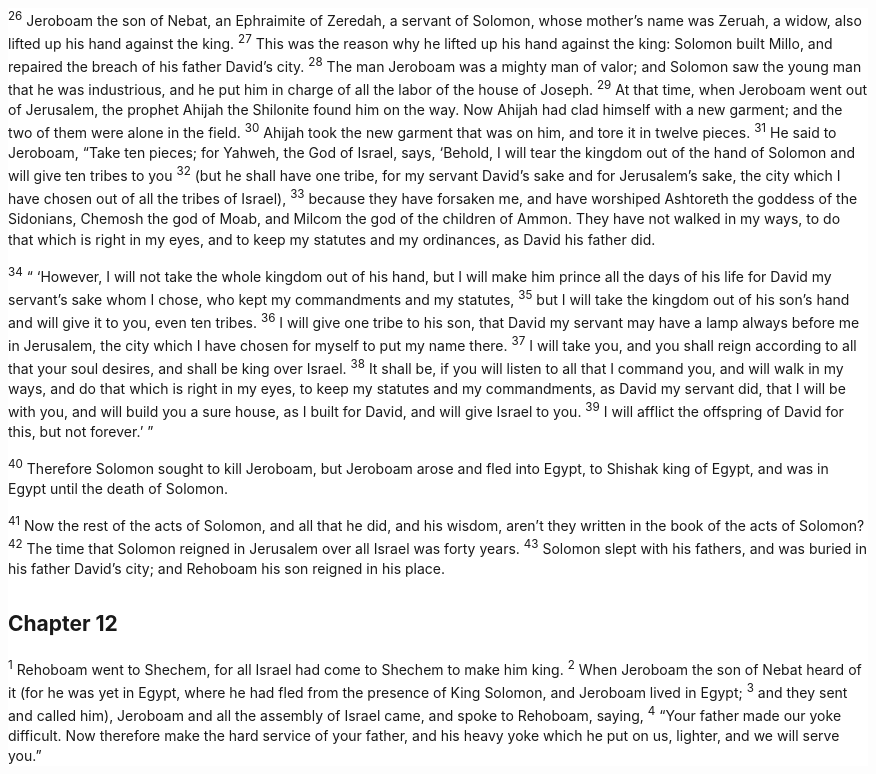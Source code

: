 <sup>26</sup> Jeroboam the son of Nebat, an Ephraimite of Zeredah, a servant of Solomon, whose mother’s name was Zeruah, a widow, also lifted up his hand against the king.
<sup>27</sup> This was the reason why he lifted up his hand against the king: Solomon built Millo, and repaired the breach of his father David’s city.
<sup>28</sup> The man Jeroboam was a mighty man of valor; and Solomon saw the young man that he was industrious, and he put him in charge of all the labor of the house of Joseph.
<sup>29</sup> At that time, when Jeroboam went out of Jerusalem, the prophet Ahijah the Shilonite found him on the way. Now Ahijah had clad himself with a new garment; and the two of them were alone in the field.
<sup>30</sup> Ahijah took the new garment that was on him, and tore it in twelve pieces.
<sup>31</sup> He said to Jeroboam, “Take ten pieces; for Yahweh, the God of Israel, says, ‘Behold, I will tear the kingdom out of the hand of Solomon and will give ten tribes to you
<sup>32</sup> (but he shall have one tribe, for my servant David’s sake and for Jerusalem’s sake, the city which I have chosen out of all the tribes of Israel),
<sup>33</sup> because they have forsaken me, and have worshiped Ashtoreth the goddess of the Sidonians, Chemosh the god of Moab, and Milcom the god of the children of Ammon. They have not walked in my ways, to do that which is right in my eyes, and to keep my statutes and my ordinances, as David his father did.

<sup>34</sup> “ ‘However, I will not take the whole kingdom out of his hand, but I will make him prince all the days of his life for David my servant’s sake whom I chose, who kept my commandments and my statutes,
<sup>35</sup> but I will take the kingdom out of his son’s hand and will give it to you, even ten tribes.
<sup>36</sup> I will give one tribe to his son, that David my servant may have a lamp always before me in Jerusalem, the city which I have chosen for myself to put my name there.
<sup>37</sup> I will take you, and you shall reign according to all that your soul desires, and shall be king over Israel.
<sup>38</sup> It shall be, if you will listen to all that I command you, and will walk in my ways, and do that which is right in my eyes, to keep my statutes and my commandments, as David my servant did, that I will be with you, and will build you a sure house, as I built for David, and will give Israel to you.
<sup>39</sup> I will afflict the offspring of David for this, but not forever.’ ”

<sup>40</sup> Therefore Solomon sought to kill Jeroboam, but Jeroboam arose and fled into Egypt, to Shishak king of Egypt, and was in Egypt until the death of Solomon.

<sup>41</sup> Now the rest of the acts of Solomon, and all that he did, and his wisdom, aren’t they written in the book of the acts of Solomon?
<sup>42</sup> The time that Solomon reigned in Jerusalem over all Israel was forty years.
<sup>43</sup> Solomon slept with his fathers, and was buried in his father David’s city; and Rehoboam his son reigned in his place.
## Chapter 12

<sup>1</sup> Rehoboam went to Shechem, for all Israel had come to Shechem to make him king.
<sup>2</sup> When Jeroboam the son of Nebat heard of it (for he was yet in Egypt, where he had fled from the presence of King Solomon, and Jeroboam lived in Egypt;
<sup>3</sup> and they sent and called him), Jeroboam and all the assembly of Israel came, and spoke to Rehoboam, saying,
<sup>4</sup> “Your father made our yoke difficult. Now therefore make the hard service of your father, and his heavy yoke which he put on us, lighter, and we will serve you.”
